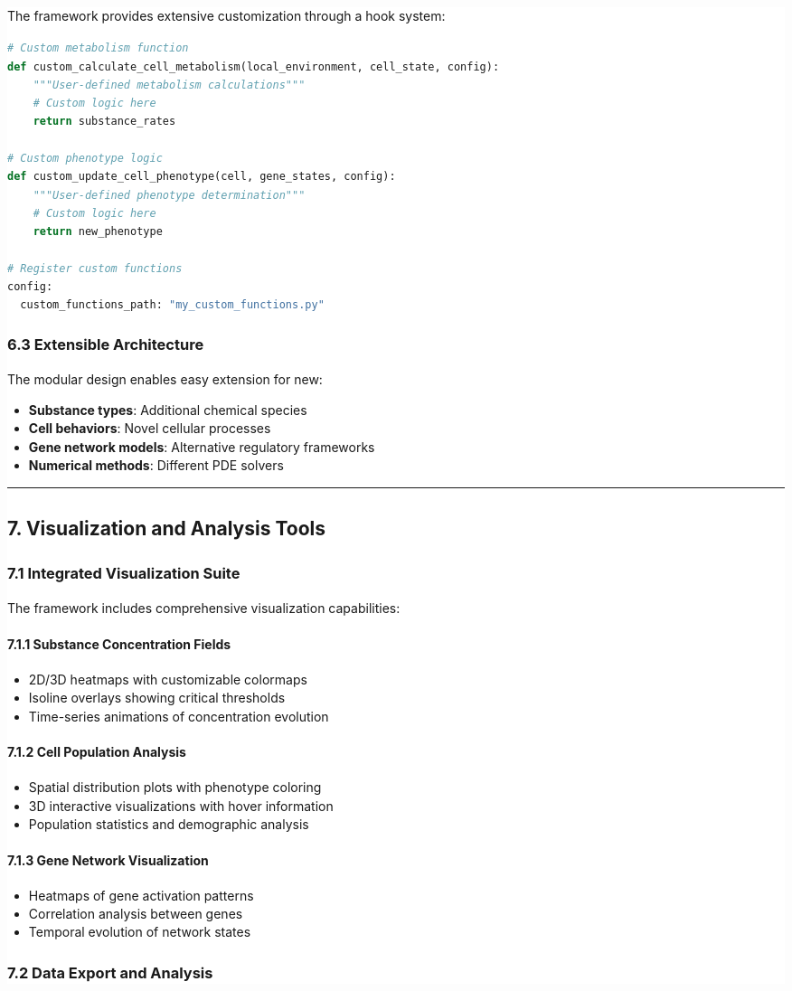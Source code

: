 The framework provides extensive customization through a hook system:

```python
# Custom metabolism function
def custom_calculate_cell_metabolism(local_environment, cell_state, config):
    """User-defined metabolism calculations"""
    # Custom logic here
    return substance_rates

# Custom phenotype logic  
def custom_update_cell_phenotype(cell, gene_states, config):
    """User-defined phenotype determination"""
    # Custom logic here
    return new_phenotype

# Register custom functions
config:
  custom_functions_path: "my_custom_functions.py"
```

### 6.3 Extensible Architecture

The modular design enables easy extension for new:
- **Substance types**: Additional chemical species
- **Cell behaviors**: Novel cellular processes
- **Gene network models**: Alternative regulatory frameworks
- **Numerical methods**: Different PDE solvers

---

## 7. Visualization and Analysis Tools

### 7.1 Integrated Visualization Suite

The framework includes comprehensive visualization capabilities:

#### 7.1.1 Substance Concentration Fields
- 2D/3D heatmaps with customizable colormaps
- Isoline overlays showing critical thresholds
- Time-series animations of concentration evolution

#### 7.1.2 Cell Population Analysis
- Spatial distribution plots with phenotype coloring
- 3D interactive visualizations with hover information
- Population statistics and demographic analysis

#### 7.1.3 Gene Network Visualization
- Heatmaps of gene activation patterns
- Correlation analysis between genes
- Temporal evolution of network states

### 7.2 Data Export and Analysis
